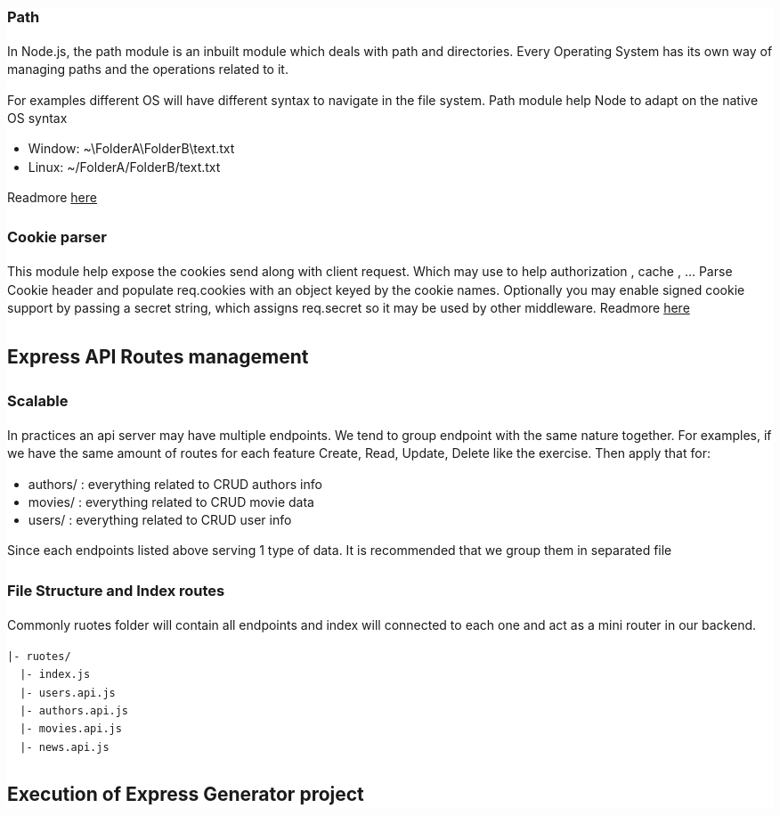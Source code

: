 ### Path

In Node.js, the path module is an inbuilt module which deals with path and directories. Every Operating System has its own way of managing paths and the operations related to it.

For examples different OS will have different syntax to navigate in the file system. Path module help Node to adapt on the native OS syntax

- Window: ~\FolderA\FolderB\text.txt
- Linux: ~/FolderA/FolderB/text.txt

Readmore [here](https://javascript.plainenglish.io/path-module-in-node-js-46a244a9e47b)

### Cookie parser

This module help expose the cookies send along with client request. Which may use to help authorization , cache , ...
Parse Cookie header and populate req.cookies with an object keyed by the cookie names. Optionally you may enable signed cookie support by passing a secret string, which assigns req.secret so it may be used by other middleware.
Readmore [here](http://expressjs.com/en/resources/middleware/cookie-parser.html)

## Express API Routes management

### Scalable

In practices an api server may have multiple endpoints. We tend to group endpoint with the same nature together.
For examples, if we have the same amount of routes for each feature Create, Read, Update, Delete like the exercise.
Then apply that for:

- authors/ : everything related to CRUD authors info
- movies/ : everything related to CRUD movie data
- users/ : everything related to CRUD user info

Since each endpoints listed above serving 1 type of data. It is recommended that we group them in separated file

### File Structure and Index routes

Commonly ruotes folder will contain all endpoints and index will connected to each one and act as a mini router in our backend.

```
|- ruotes/
  |- index.js
  |- users.api.js
  |- authors.api.js
  |- movies.api.js
  |- news.api.js
```

## Execution of Express Generator project

